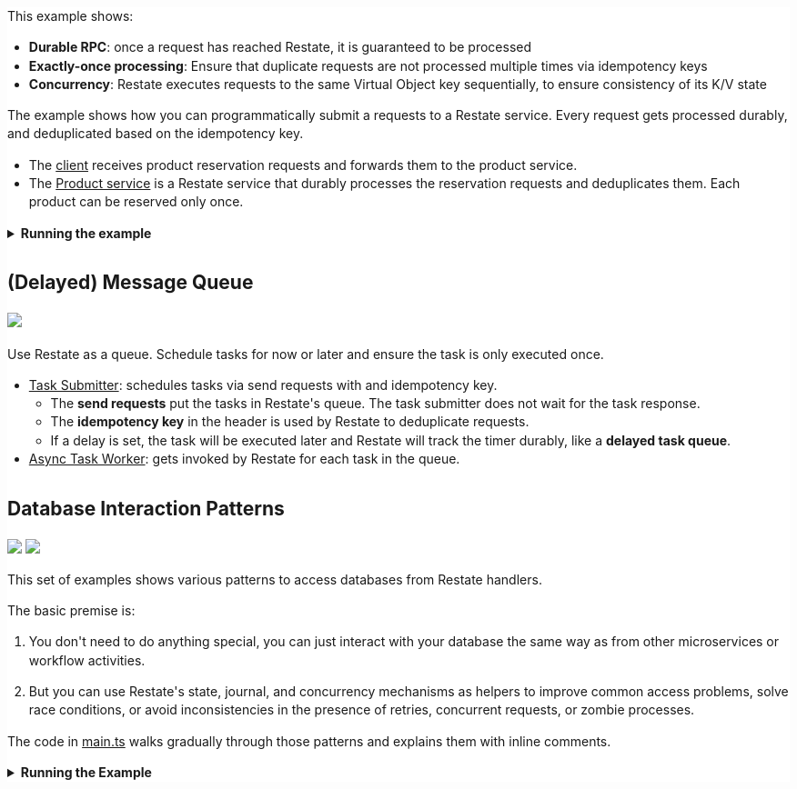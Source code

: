 This example shows:
- **Durable RPC**: once a request has reached Restate, it is guaranteed to be processed
- **Exactly-once processing**: Ensure that duplicate requests are not processed multiple times via idempotency keys
- **Concurrency**: Restate executes requests to the same Virtual Object key sequentially, to ensure consistency of its K/V state

The example shows how you can programmatically submit a requests to a Restate service.
Every request gets processed durably, and deduplicated based on the idempotency key.

- The [client](src/durablerpc/express_app.ts) receives product reservation requests and forwards them to the product service.
- The [Product service](src/durablerpc/product_service.ts) is a Restate service that durably processes the reservation requests and deduplicates them. Each product can be reserved only once.

<details><summary><strong>Running the example</strong></summary></details>

## (Delayed) Message Queue
[<img src="https://raw.githubusercontent.com/restatedev/img/refs/heads/main/show-code.svg">](src/queue/task_submitter.ts)

Use Restate as a queue. Schedule tasks for now or later and ensure the task is only executed once.

- [Task Submitter](src/queue/task_submitter.ts): schedules tasks via send requests with and idempotency key.
    - The **send requests** put the tasks in Restate's queue. The task submitter does not wait for the task response.
    - The **idempotency key** in the header is used by Restate to deduplicate requests.
    - If a delay is set, the task will be executed later and Restate will track the timer durably, like a **delayed task queue**.
- [Async Task Worker](src/queue/async_task_worker.ts): gets invoked by Restate for each task in the queue.

## Database Interaction Patterns
[<img src="https://raw.githubusercontent.com/restatedev/img/refs/heads/main/show-code.svg">](src/database/main.ts)
[<img src="https://raw.githubusercontent.com/restatedev/img/refs/heads/main/read-guide.svg">](https://docs.restate.dev/guides/databases)

This set of examples shows various patterns to access databases from Restate handlers.

The basic premise is:

1. You don't need to do anything special, you can just interact with
   your database the same way as from other microservices or workflow activities.

2. But you can use Restate's state, journal, and concurrency mechanisms
   as helpers to improve common access problems, solve race conditions,
   or avoid inconsistencies in the presence of retries, concurrent requests,
   or zombie processes.

The code in [main.ts](./src/database/main.ts) walks gradually through those patterns and explains
them with inline comments.

<details><summary><strong>Running the Example</strong></summary></details>
